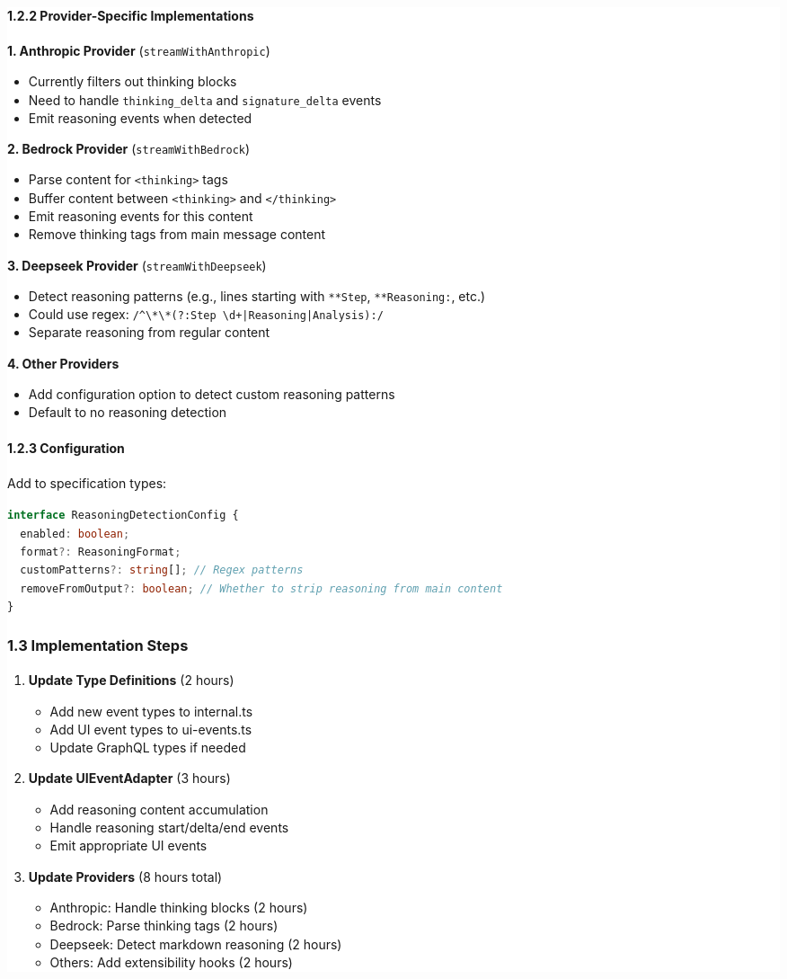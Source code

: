 #### 1.2.2 Provider-Specific Implementations

**1. Anthropic Provider** (`streamWithAnthropic`)

- Currently filters out thinking blocks
- Need to handle `thinking_delta` and `signature_delta` events
- Emit reasoning events when detected

**2. Bedrock Provider** (`streamWithBedrock`)

- Parse content for `<thinking>` tags
- Buffer content between `<thinking>` and `</thinking>`
- Emit reasoning events for this content
- Remove thinking tags from main message content

**3. Deepseek Provider** (`streamWithDeepseek`)

- Detect reasoning patterns (e.g., lines starting with `**Step`, `**Reasoning:`, etc.)
- Could use regex: `/^\*\*(?:Step \d+|Reasoning|Analysis):/`
- Separate reasoning from regular content

**4. Other Providers**

- Add configuration option to detect custom reasoning patterns
- Default to no reasoning detection

#### 1.2.3 Configuration

Add to specification types:

```typescript
interface ReasoningDetectionConfig {
  enabled: boolean;
  format?: ReasoningFormat;
  customPatterns?: string[]; // Regex patterns
  removeFromOutput?: boolean; // Whether to strip reasoning from main content
}
```

### 1.3 Implementation Steps

1. **Update Type Definitions** (2 hours)

   - Add new event types to internal.ts
   - Add UI event types to ui-events.ts
   - Update GraphQL types if needed

2. **Update UIEventAdapter** (3 hours)

   - Add reasoning content accumulation
   - Handle reasoning start/delta/end events
   - Emit appropriate UI events

3. **Update Providers** (8 hours total)

   - Anthropic: Handle thinking blocks (2 hours)
   - Bedrock: Parse thinking tags (2 hours)
   - Deepseek: Detect markdown reasoning (2 hours)
   - Others: Add extensibility hooks (2 hours)
